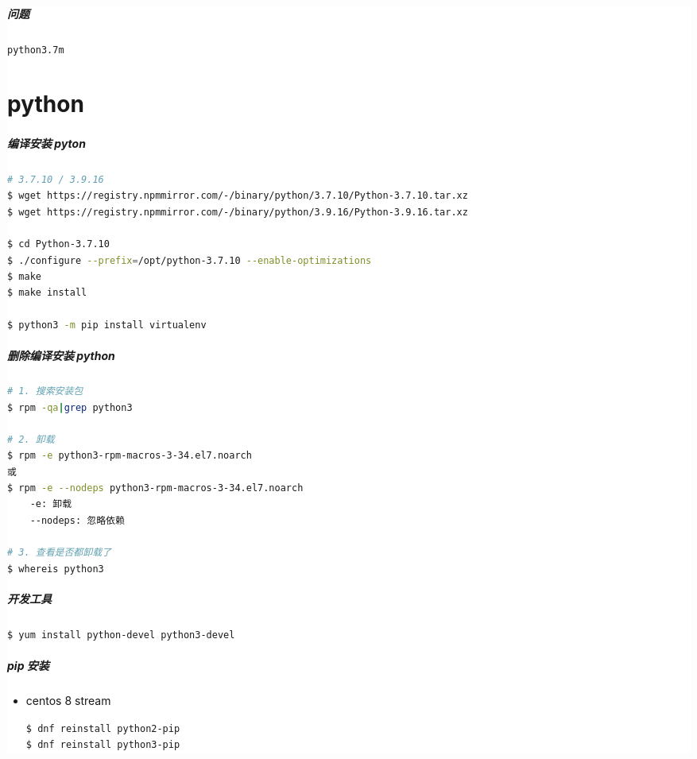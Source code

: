 ##### 问题

```
python3.7m

```

# python

##### 编译安装 pyton

```bash
# 3.7.10 / 3.9.16
$ wget https://registry.npmmirror.com/-/binary/python/3.7.10/Python-3.7.10.tar.xz
$ wget https://registry.npmmirror.com/-/binary/python/3.9.16/Python-3.9.16.tar.xz

$ cd Python-3.7.10
$ ./configure --prefix=/opt/python-3.7.10 --enable-optimizations
$ make
$ make install

$ python3 -m pip install virtualenv
```

##### 删除编译安装 python

```bash
# 1. 搜索安装包
$ rpm -qa|grep python3

# 2. 卸载
$ rpm -e python3-rpm-macros-3-34.el7.noarch
或
$ rpm -e --nodeps python3-rpm-macros-3-34.el7.noarch
    -e: 卸载   
    --nodeps: 忽略依赖
    
# 3. 查看是否都卸载了
$ whereis python3
```

##### 开发工具

```bash
$ yum install python-devel python3-devel
```

##### pip 安装

- centos 8 stream

  ```bash
  $ dnf reinstall python2-pip
  $ dnf reinstall python3-pip
  ```
